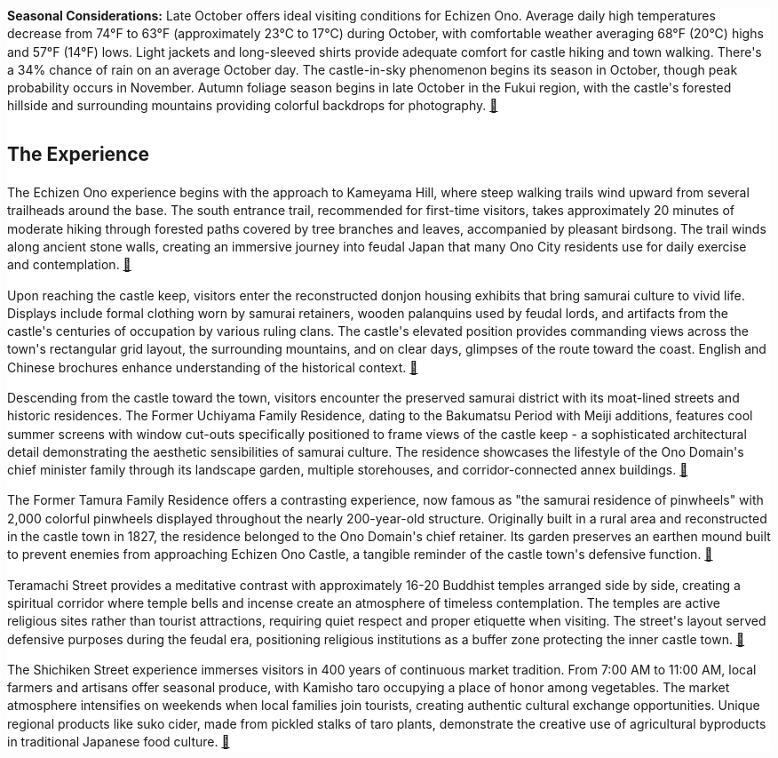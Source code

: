 **Seasonal Considerations:** Late October offers ideal visiting conditions for Echizen Ono. Average daily high temperatures decrease from 74°F to 63°F (approximately 23°C to 17°C) during October, with comfortable weather averaging 68°F (20°C) highs and 57°F (14°F) lows. Light jackets and long-sleeved shirts provide adequate comfort for castle hiking and town walking. There's a 34% chance of rain on an average October day. The castle-in-sky phenomenon begins its season in October, though peak probability occurs in November. Autumn foliage season begins in late October in the Fukui region, with the castle's forested hillside and surrounding mountains providing colorful backdrops for photography. [🔗](https://weatherspark.com/m/143518/10/Average-Weather-in-October-in-Ono-Japan)

## The Experience

The Echizen Ono experience begins with the approach to Kameyama Hill, where steep walking trails wind upward from several trailheads around the base. The south entrance trail, recommended for first-time visitors, takes approximately 20 minutes of moderate hiking through forested paths covered by tree branches and leaves, accompanied by pleasant birdsong. The trail winds along ancient stone walls, creating an immersive journey into feudal Japan that many Ono City residents use for daily exercise and contemplation. [🔗](https://www.japan-guide.com/e/e6609.html)

Upon reaching the castle keep, visitors enter the reconstructed donjon housing exhibits that bring samurai culture to vivid life. Displays include formal clothing worn by samurai retainers, wooden palanquins used by feudal lords, and artifacts from the castle's centuries of occupation by various ruling clans. The castle's elevated position provides commanding views across the town's rectangular grid layout, the surrounding mountains, and on clear days, glimpses of the route toward the coast. English and Chinese brochures enhance understanding of the historical context. [🔗](https://www.gltjp.com/en/directory/item/11594/)

Descending from the castle toward the town, visitors encounter the preserved samurai district with its moat-lined streets and historic residences. The Former Uchiyama Family Residence, dating to the Bakumatsu Period with Meiji additions, features cool summer screens with window cut-outs specifically positioned to frame views of the castle keep - a sophisticated architectural detail demonstrating the aesthetic sensibilities of samurai culture. The residence showcases the lifestyle of the Ono Domain's chief minister family through its landscape garden, multiple storehouses, and corridor-connected annex buildings. [🔗](https://centrip-japan.com/spot/1586.html)

The Former Tamura Family Residence offers a contrasting experience, now famous as "the samurai residence of pinwheels" with 2,000 colorful pinwheels displayed throughout the nearly 200-year-old structure. Originally built in a rural area and reconstructed in the castle town in 1827, the residence belonged to the Ono Domain's chief retainer. Its garden preserves an earthen mound built to prevent enemies from approaching Echizen Ono Castle, a tangible reminder of the castle town's defensive function. [🔗](https://visitfukui.jp/?p=413)

Teramachi Street provides a meditative contrast with approximately 16-20 Buddhist temples arranged side by side, creating a spiritual corridor where temple bells and incense create an atmosphere of timeless contemplation. The temples are active religious sites rather than tourist attractions, requiring quiet respect and proper etiquette when visiting. The street's layout served defensive purposes during the feudal era, positioning religious institutions as a buffer zone protecting the inner castle town. [🔗](https://www.gltjp.com/en/directory/item/12738/)

The Shichiken Street experience immerses visitors in 400 years of continuous market tradition. From 7:00 AM to 11:00 AM, local farmers and artisans offer seasonal produce, with Kamisho taro occupying a place of honor among vegetables. The market atmosphere intensifies on weekends when local families join tourists, creating authentic cultural exchange opportunities. Unique regional products like suko cider, made from pickled stalks of taro plants, demonstrate the creative use of agricultural byproducts in traditional Japanese food culture. [🔗](https://www.gltjp.com/en/directory/item/12738/)
